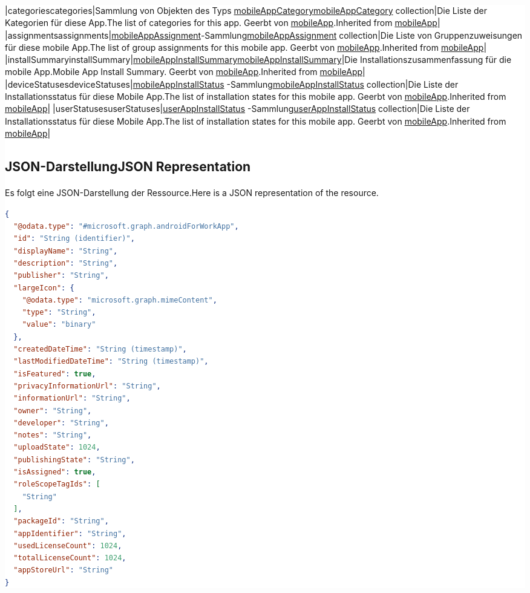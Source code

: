 |<span data-ttu-id="9b9b0-219">categories</span><span class="sxs-lookup"><span data-stu-id="9b9b0-219">categories</span></span>|<span data-ttu-id="9b9b0-220">Sammlung von Objekten des Typs [mobileAppCategory](../resources/intune-apps-mobileappcategory.md)</span><span class="sxs-lookup"><span data-stu-id="9b9b0-220">[mobileAppCategory](../resources/intune-apps-mobileappcategory.md) collection</span></span>|<span data-ttu-id="9b9b0-221">Die Liste der Kategorien für diese App.</span><span class="sxs-lookup"><span data-stu-id="9b9b0-221">The list of categories for this app.</span></span> <span data-ttu-id="9b9b0-222">Geerbt von [mobileApp](../resources/intune-apps-mobileapp.md).</span><span class="sxs-lookup"><span data-stu-id="9b9b0-222">Inherited from [mobileApp](../resources/intune-apps-mobileapp.md)</span></span>|
|<span data-ttu-id="9b9b0-223">assignments</span><span class="sxs-lookup"><span data-stu-id="9b9b0-223">assignments</span></span>|<span data-ttu-id="9b9b0-224">[mobileAppAssignment](../resources/intune-apps-mobileappassignment.md)-Sammlung</span><span class="sxs-lookup"><span data-stu-id="9b9b0-224">[mobileAppAssignment](../resources/intune-apps-mobileappassignment.md) collection</span></span>|<span data-ttu-id="9b9b0-225">Die Liste von Gruppenzuweisungen für diese mobile App.</span><span class="sxs-lookup"><span data-stu-id="9b9b0-225">The list of group assignments for this mobile app.</span></span> <span data-ttu-id="9b9b0-226">Geerbt von [mobileApp](../resources/intune-apps-mobileapp.md).</span><span class="sxs-lookup"><span data-stu-id="9b9b0-226">Inherited from [mobileApp](../resources/intune-apps-mobileapp.md)</span></span>|
|<span data-ttu-id="9b9b0-227">installSummary</span><span class="sxs-lookup"><span data-stu-id="9b9b0-227">installSummary</span></span>|[<span data-ttu-id="9b9b0-228">mobileAppInstallSummary</span><span class="sxs-lookup"><span data-stu-id="9b9b0-228">mobileAppInstallSummary</span></span>](../resources/intune-apps-mobileappinstallsummary.md)|<span data-ttu-id="9b9b0-229">Die Installationszusammenfassung für die mobile App.</span><span class="sxs-lookup"><span data-stu-id="9b9b0-229">Mobile App Install Summary.</span></span> <span data-ttu-id="9b9b0-230">Geerbt von [mobileApp](../resources/intune-apps-mobileapp.md).</span><span class="sxs-lookup"><span data-stu-id="9b9b0-230">Inherited from [mobileApp](../resources/intune-apps-mobileapp.md)</span></span>|
|<span data-ttu-id="9b9b0-231">deviceStatuses</span><span class="sxs-lookup"><span data-stu-id="9b9b0-231">deviceStatuses</span></span>|<span data-ttu-id="9b9b0-232">[mobileAppInstallStatus](../resources/intune-apps-mobileappinstallstatus.md) -Sammlung</span><span class="sxs-lookup"><span data-stu-id="9b9b0-232">[mobileAppInstallStatus](../resources/intune-apps-mobileappinstallstatus.md) collection</span></span>|<span data-ttu-id="9b9b0-233">Die Liste der Installationsstatus für diese Mobile App.</span><span class="sxs-lookup"><span data-stu-id="9b9b0-233">The list of installation states for this mobile app.</span></span> <span data-ttu-id="9b9b0-234">Geerbt von [mobileApp](../resources/intune-apps-mobileapp.md).</span><span class="sxs-lookup"><span data-stu-id="9b9b0-234">Inherited from [mobileApp](../resources/intune-apps-mobileapp.md)</span></span>|
|<span data-ttu-id="9b9b0-235">userStatuses</span><span class="sxs-lookup"><span data-stu-id="9b9b0-235">userStatuses</span></span>|<span data-ttu-id="9b9b0-236">[userAppInstallStatus](../resources/intune-apps-userappinstallstatus.md) -Sammlung</span><span class="sxs-lookup"><span data-stu-id="9b9b0-236">[userAppInstallStatus](../resources/intune-apps-userappinstallstatus.md) collection</span></span>|<span data-ttu-id="9b9b0-237">Die Liste der Installationsstatus für diese Mobile App.</span><span class="sxs-lookup"><span data-stu-id="9b9b0-237">The list of installation states for this mobile app.</span></span> <span data-ttu-id="9b9b0-238">Geerbt von [mobileApp](../resources/intune-apps-mobileapp.md).</span><span class="sxs-lookup"><span data-stu-id="9b9b0-238">Inherited from [mobileApp](../resources/intune-apps-mobileapp.md)</span></span>|

## <a name="json-representation"></a><span data-ttu-id="9b9b0-239">JSON-Darstellung</span><span class="sxs-lookup"><span data-stu-id="9b9b0-239">JSON Representation</span></span>
<span data-ttu-id="9b9b0-240">Es folgt eine JSON-Darstellung der Ressource.</span><span class="sxs-lookup"><span data-stu-id="9b9b0-240">Here is a JSON representation of the resource.</span></span>

``` json
{
  "@odata.type": "#microsoft.graph.androidForWorkApp",
  "id": "String (identifier)",
  "displayName": "String",
  "description": "String",
  "publisher": "String",
  "largeIcon": {
    "@odata.type": "microsoft.graph.mimeContent",
    "type": "String",
    "value": "binary"
  },
  "createdDateTime": "String (timestamp)",
  "lastModifiedDateTime": "String (timestamp)",
  "isFeatured": true,
  "privacyInformationUrl": "String",
  "informationUrl": "String",
  "owner": "String",
  "developer": "String",
  "notes": "String",
  "uploadState": 1024,
  "publishingState": "String",
  "isAssigned": true,
  "roleScopeTagIds": [
    "String"
  ],
  "packageId": "String",
  "appIdentifier": "String",
  "usedLicenseCount": 1024,
  "totalLicenseCount": 1024,
  "appStoreUrl": "String"
}
```




